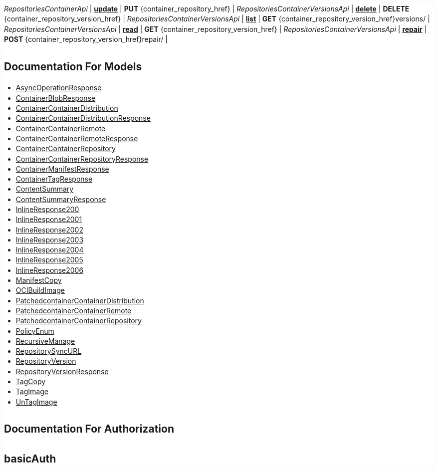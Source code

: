 *RepositoriesContainerApi* | [**update**](docs/RepositoriesContainerApi.md#update) | **PUT** {container_repository_href} | 
*RepositoriesContainerVersionsApi* | [**delete**](docs/RepositoriesContainerVersionsApi.md#delete) | **DELETE** {container_repository_version_href} | 
*RepositoriesContainerVersionsApi* | [**list**](docs/RepositoriesContainerVersionsApi.md#list) | **GET** {container_repository_version_href}versions/ | 
*RepositoriesContainerVersionsApi* | [**read**](docs/RepositoriesContainerVersionsApi.md#read) | **GET** {container_repository_version_href} | 
*RepositoriesContainerVersionsApi* | [**repair**](docs/RepositoriesContainerVersionsApi.md#repair) | **POST** {container_repository_version_href}repair/ | 


## Documentation For Models

 - [AsyncOperationResponse](docs/AsyncOperationResponse.md)
 - [ContainerBlobResponse](docs/ContainerBlobResponse.md)
 - [ContainerContainerDistribution](docs/ContainerContainerDistribution.md)
 - [ContainerContainerDistributionResponse](docs/ContainerContainerDistributionResponse.md)
 - [ContainerContainerRemote](docs/ContainerContainerRemote.md)
 - [ContainerContainerRemoteResponse](docs/ContainerContainerRemoteResponse.md)
 - [ContainerContainerRepository](docs/ContainerContainerRepository.md)
 - [ContainerContainerRepositoryResponse](docs/ContainerContainerRepositoryResponse.md)
 - [ContainerManifestResponse](docs/ContainerManifestResponse.md)
 - [ContainerTagResponse](docs/ContainerTagResponse.md)
 - [ContentSummary](docs/ContentSummary.md)
 - [ContentSummaryResponse](docs/ContentSummaryResponse.md)
 - [InlineResponse200](docs/InlineResponse200.md)
 - [InlineResponse2001](docs/InlineResponse2001.md)
 - [InlineResponse2002](docs/InlineResponse2002.md)
 - [InlineResponse2003](docs/InlineResponse2003.md)
 - [InlineResponse2004](docs/InlineResponse2004.md)
 - [InlineResponse2005](docs/InlineResponse2005.md)
 - [InlineResponse2006](docs/InlineResponse2006.md)
 - [ManifestCopy](docs/ManifestCopy.md)
 - [OCIBuildImage](docs/OCIBuildImage.md)
 - [PatchedcontainerContainerDistribution](docs/PatchedcontainerContainerDistribution.md)
 - [PatchedcontainerContainerRemote](docs/PatchedcontainerContainerRemote.md)
 - [PatchedcontainerContainerRepository](docs/PatchedcontainerContainerRepository.md)
 - [PolicyEnum](docs/PolicyEnum.md)
 - [RecursiveManage](docs/RecursiveManage.md)
 - [RepositorySyncURL](docs/RepositorySyncURL.md)
 - [RepositoryVersion](docs/RepositoryVersion.md)
 - [RepositoryVersionResponse](docs/RepositoryVersionResponse.md)
 - [TagCopy](docs/TagCopy.md)
 - [TagImage](docs/TagImage.md)
 - [UnTagImage](docs/UnTagImage.md)


## Documentation For Authorization


## basicAuth

